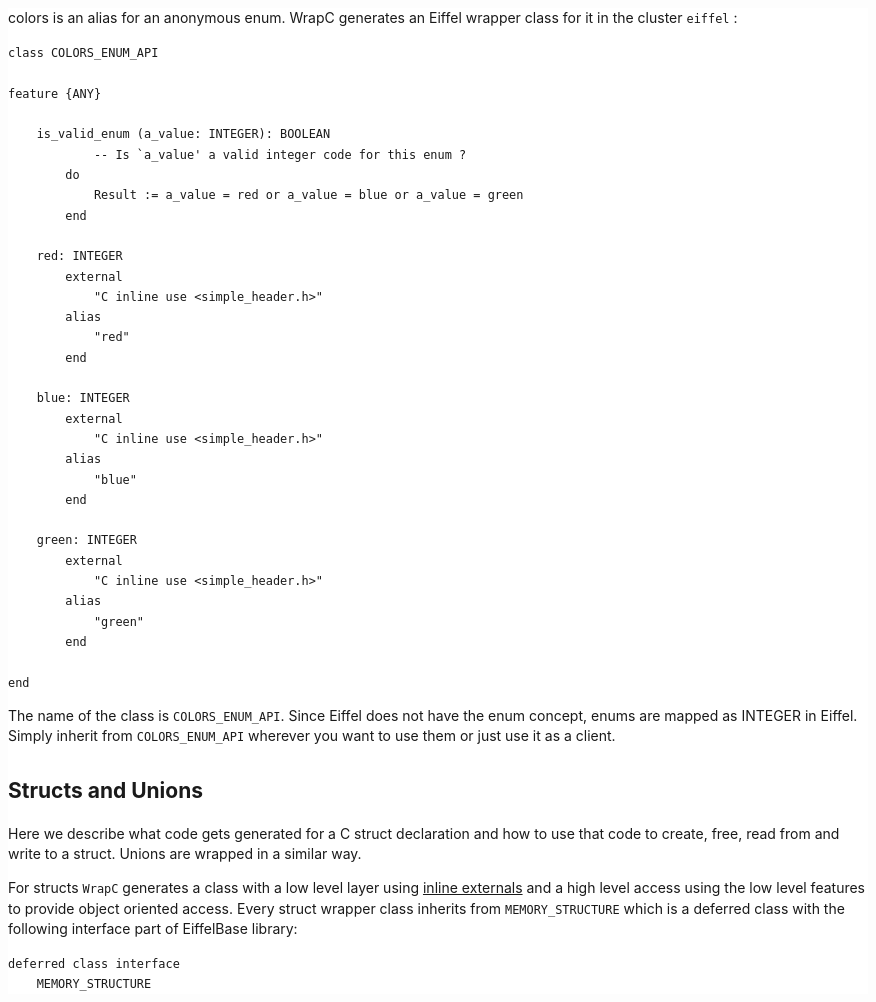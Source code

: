colors is an alias for an anonymous enum. WrapC generates an Eiffel wrapper class for it in the cluster `eiffel` :

	class COLORS_ENUM_API

	feature {ANY}

		is_valid_enum (a_value: INTEGER): BOOLEAN
				-- Is `a_value' a valid integer code for this enum ?
			do
				Result := a_value = red or a_value = blue or a_value = green
			end

		red: INTEGER
			external
				"C inline use <simple_header.h>"
			alias
				"red"
			end

		blue: INTEGER
			external
				"C inline use <simple_header.h>"
			alias
				"blue"
			end

		green: INTEGER
			external
				"C inline use <simple_header.h>"
			alias
				"green"
			end

	end


The name of the class is `COLORS_ENUM_API`. Since Eiffel does not have the enum concept, enums are mapped as INTEGER in Eiffel. Simply inherit from `COLORS_ENUM_API` wherever you want to use them or just use it as a client.

<a name="structs"></a>
## Structs and Unions

Here we describe what code gets generated for a C struct declaration and how to use that code to create, free, read from and write to a struct. Unions are wrapped in a similar way.

For structs `WrapC` generates a class with a low level layer using [inline externals](https://www.eiffel.org/doc/solutions/Interfacing_with_C_and_C%2B%2B#Inline_externals) and a high level access using the low level features to provide object oriented access. Every struct wrapper class inherits from `MEMORY_STRUCTURE` which is a deferred class with the following interface part of EiffelBase library:

	deferred class interface
		MEMORY_STRUCTURE
